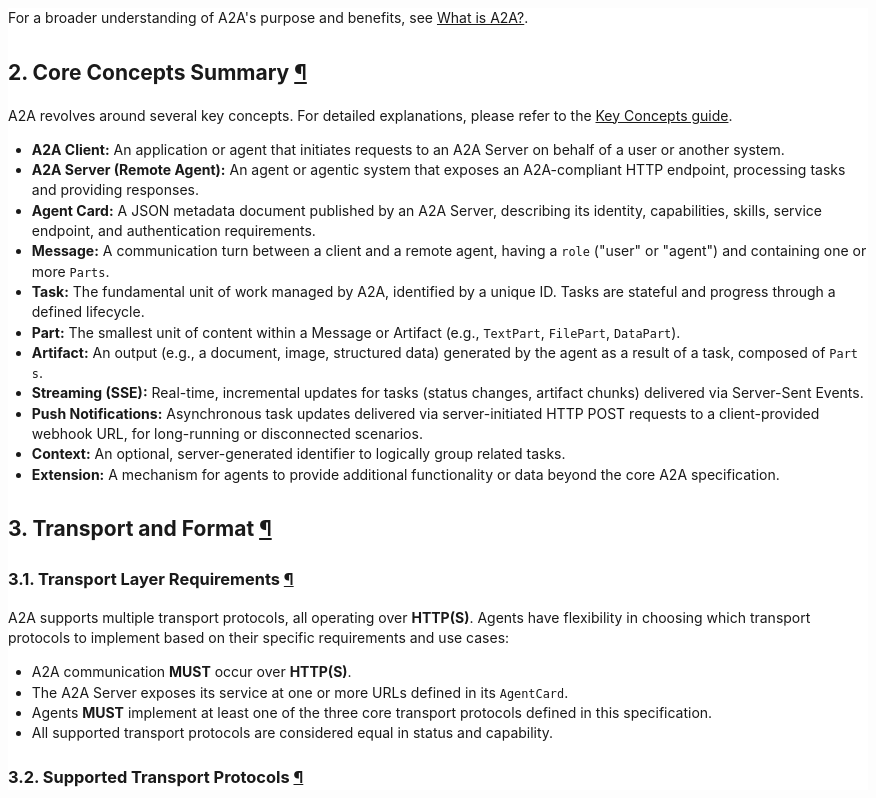 For a broader understanding of A2A's purpose and benefits, see [What is A2A?](https://a2a-protocol.org/latest/topics/what-is-a2a/).

## 2\. Core Concepts Summary [¶](https://a2a-protocol.org/latest/specification/\#2-core-concepts-summary "Permanent link")

A2A revolves around several key concepts. For detailed explanations, please refer to the [Key Concepts guide](https://a2a-protocol.org/latest/topics/key-concepts/).

- **A2A Client:** An application or agent that initiates requests to an A2A Server on behalf of a user or another system.
- **A2A Server (Remote Agent):** An agent or agentic system that exposes an A2A-compliant HTTP endpoint, processing tasks and providing responses.
- **Agent Card:** A JSON metadata document published by an A2A Server, describing its identity, capabilities, skills, service endpoint, and authentication requirements.
- **Message:** A communication turn between a client and a remote agent, having a `role` ("user" or "agent") and containing one or more `Parts`.
- **Task:** The fundamental unit of work managed by A2A, identified by a unique ID. Tasks are stateful and progress through a defined lifecycle.
- **Part:** The smallest unit of content within a Message or Artifact (e.g., `TextPart`, `FilePart`, `DataPart`).
- **Artifact:** An output (e.g., a document, image, structured data) generated by the agent as a result of a task, composed of `Parts`.
- **Streaming (SSE):** Real-time, incremental updates for tasks (status changes, artifact chunks) delivered via Server-Sent Events.
- **Push Notifications:** Asynchronous task updates delivered via server-initiated HTTP POST requests to a client-provided webhook URL, for long-running or disconnected scenarios.
- **Context:** An optional, server-generated identifier to logically group related tasks.
- **Extension:** A mechanism for agents to provide additional functionality or data beyond the core A2A specification.

## 3\. Transport and Format [¶](https://a2a-protocol.org/latest/specification/\#3-transport-and-format "Permanent link")

### 3.1. Transport Layer Requirements [¶](https://a2a-protocol.org/latest/specification/\#31-transport-layer-requirements "Permanent link")

A2A supports multiple transport protocols, all operating over **HTTP(S)**. Agents have flexibility in choosing which transport protocols to implement based on their specific requirements and use cases:

- A2A communication **MUST** occur over **HTTP(S)**.
- The A2A Server exposes its service at one or more URLs defined in its `AgentCard`.
- Agents **MUST** implement at least one of the three core transport protocols defined in this specification.
- All supported transport protocols are considered equal in status and capability.

### 3.2. Supported Transport Protocols [¶](https://a2a-protocol.org/latest/specification/\#32-supported-transport-protocols "Permanent link")
